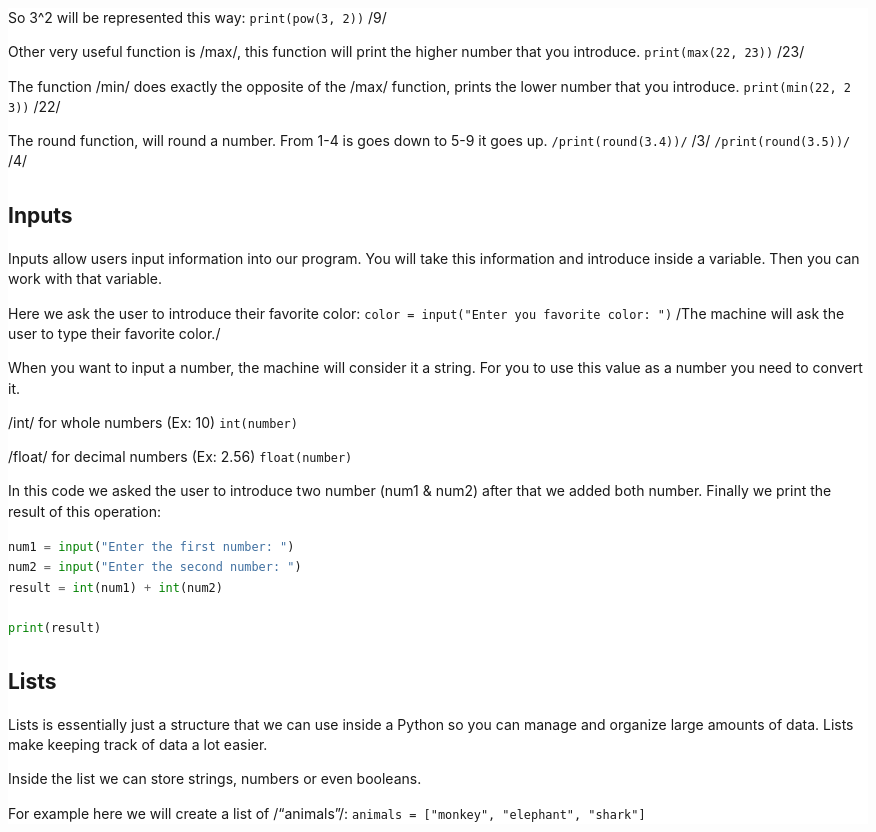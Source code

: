 So 3^2 will be represented this way:
`print(pow(3, 2))`
/9/

Other very useful function is /max/, this function will print the higher number that you introduce.
`print(max(22, 23))`
/23/

The function /min/ does exactly the opposite of the /max/ function, prints the lower number that you introduce.
`print(min(22, 23))`
/22/

The round function, will round a number. From 1-4 is goes down to 5-9 it goes up.
`/print(round(3.4))/`
/3/
`/print(round(3.5))/`
/4/

## Inputs
Inputs allow users input information into our program. You will take this information and introduce inside a variable. Then you can work with that variable.

Here we ask the user to introduce their favorite color:
`color = input("Enter you favorite color: ")`
/The machine will ask the user to type their favorite color./

When you want to input a number, the machine will consider it a string. For you to use this value as a number you need to convert it.

/int/ for whole numbers (Ex: 10)
`int(number)`

/float/ for decimal numbers (Ex: 2.56)
`float(number)`

In this code we asked the user to introduce two number (num1 & num2) after that we added both number. Finally we print the result of this operation:
```py
num1 = input("Enter the first number: ")
num2 = input("Enter the second number: ")
result = int(num1) + int(num2)

print(result)
```


## Lists
Lists is essentially just a structure that we can use inside a Python so you can manage and organize large amounts of data. Lists make keeping track of data a lot easier. 

Inside the list we can store strings, numbers or even booleans.

For example here we will create a list of /“animals”/:
`animals = ["monkey", "elephant", "shark"]`
